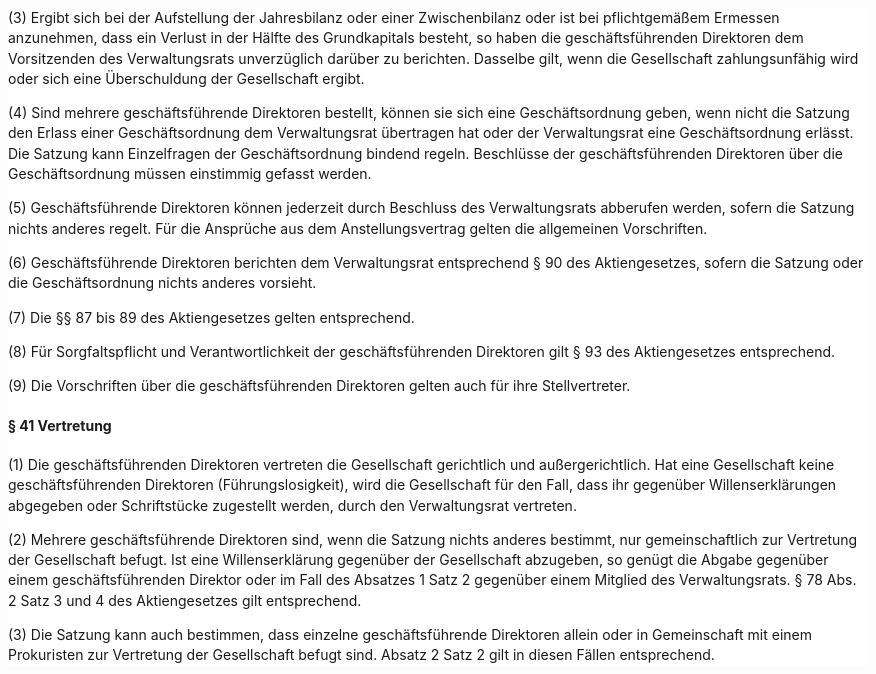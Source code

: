 (3) Ergibt sich bei der Aufstellung der Jahresbilanz oder einer
Zwischenbilanz oder ist bei pflichtgemäßem Ermessen anzunehmen, dass
ein Verlust in der Hälfte des Grundkapitals besteht, so haben die
geschäftsführenden Direktoren dem Vorsitzenden des Verwaltungsrats
unverzüglich darüber zu berichten. Dasselbe gilt, wenn die
Gesellschaft zahlungsunfähig wird oder sich eine Überschuldung der
Gesellschaft ergibt.

(4) Sind mehrere geschäftsführende Direktoren bestellt, können sie
sich eine Geschäftsordnung geben, wenn nicht die Satzung den Erlass
einer Geschäftsordnung dem Verwaltungsrat übertragen hat oder der
Verwaltungsrat eine Geschäftsordnung erlässt. Die Satzung kann
Einzelfragen der Geschäftsordnung bindend regeln. Beschlüsse der
geschäftsführenden Direktoren über die Geschäftsordnung müssen
einstimmig gefasst werden.

(5) Geschäftsführende Direktoren können jederzeit durch Beschluss des
Verwaltungsrats abberufen werden, sofern die Satzung nichts anderes
regelt. Für die Ansprüche aus dem Anstellungsvertrag gelten die
allgemeinen Vorschriften.

(6) Geschäftsführende Direktoren berichten dem Verwaltungsrat
entsprechend § 90 des Aktiengesetzes, sofern die Satzung oder die
Geschäftsordnung nichts anderes vorsieht.

(7) Die §§ 87 bis 89 des Aktiengesetzes gelten entsprechend.

(8) Für Sorgfaltspflicht und Verantwortlichkeit der geschäftsführenden
Direktoren gilt § 93 des Aktiengesetzes entsprechend.

(9) Die Vorschriften über die geschäftsführenden Direktoren gelten
auch für ihre Stellvertreter.


#### § 41 Vertretung

(1) Die geschäftsführenden Direktoren vertreten die Gesellschaft
gerichtlich und außergerichtlich. Hat eine Gesellschaft keine
geschäftsführenden Direktoren (Führungslosigkeit), wird die
Gesellschaft für den Fall, dass ihr gegenüber Willenserklärungen
abgegeben oder Schriftstücke zugestellt werden, durch den
Verwaltungsrat vertreten.

(2) Mehrere geschäftsführende Direktoren sind, wenn die Satzung nichts
anderes bestimmt, nur gemeinschaftlich zur Vertretung der Gesellschaft
befugt. Ist eine Willenserklärung gegenüber der Gesellschaft
abzugeben, so genügt die Abgabe gegenüber einem geschäftsführenden
Direktor oder im Fall des Absatzes 1 Satz 2 gegenüber einem Mitglied
des Verwaltungsrats. § 78 Abs. 2 Satz 3 und 4 des Aktiengesetzes gilt
entsprechend.

(3) Die Satzung kann auch bestimmen, dass einzelne geschäftsführende
Direktoren allein oder in Gemeinschaft mit einem Prokuristen zur
Vertretung der Gesellschaft befugt sind. Absatz 2 Satz 2 gilt in
diesen Fällen entsprechend.
